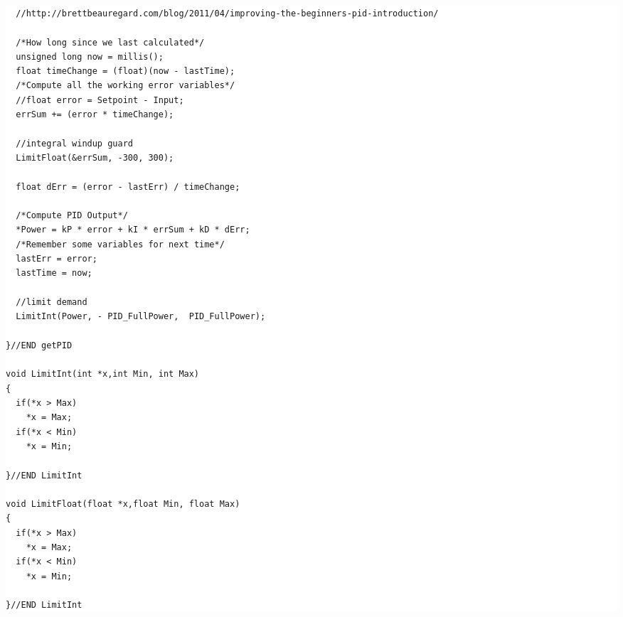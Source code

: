       //http://brettbeauregard.com/blog/2011/04/improving-the-beginners-pid-introduction/

      /*How long since we last calculated*/
      unsigned long now = millis();    
      float timeChange = (float)(now - lastTime);       
      /*Compute all the working error variables*/
      //float error = Setpoint - Input;    
      errSum += (error * timeChange);   

      //integral windup guard
      LimitFloat(&errSum, -300, 300);

      float dErr = (error - lastErr) / timeChange;       

      /*Compute PID Output*/
      *Power = kP * error + kI * errSum + kD * dErr;
      /*Remember some variables for next time*/
      lastErr = error;    
      lastTime = now; 

      //limit demand 
      LimitInt(Power, - PID_FullPower,  PID_FullPower);

    }//END getPID

    void LimitInt(int *x,int Min, int Max)
    {
      if(*x > Max)
        *x = Max;
      if(*x < Min)
        *x = Min;

    }//END LimitInt

    void LimitFloat(float *x,float Min, float Max)
    {
      if(*x > Max)
        *x = Max;
      if(*x < Min)
        *x = Min;

    }//END LimitInt


